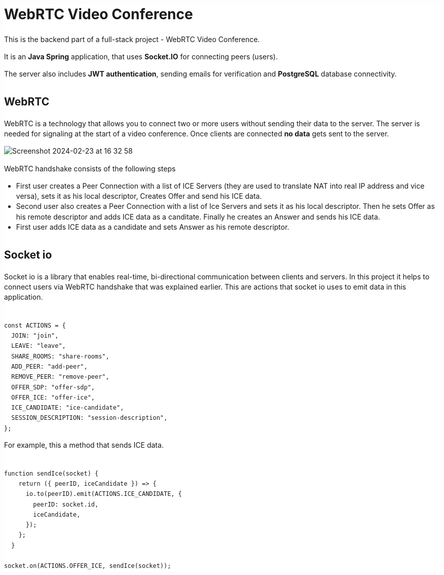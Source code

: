 # WebRTC Video Conference

This is the backend part of a full-stack project - WebRTC Video Conference.

It is an **Java Spring** application, that uses **Socket.IO** for connecting peers (users).

The server also includes **JWT authentication**, sending emails for verification and **PostgreSQL** database connectivity.

## WebRTC

WebRTC is a technology that allows you to connect two or more users without sending their data to the server. The server is needed for signaling at the start of a video conference. Once clients are connected **no data** gets sent to the server.

<img width="1792" alt="Screenshot 2024-02-23 at 16 32 58" src="https://github.com/lavrentyevn/webrtc-video-conference-backend/assets/111048277/0330471d-a638-4a12-a83a-7f16e44428a0">

WebRTC handshake consists of the following steps

- First user creates a Peer Connection with a list of ICE Servers (they are used to translate NAT into real IP address and vice versa), sets it as his local descriptor, Creates Offer and send his ICE data.
- Second user also creates a Peer Connection with a list of Ice Servers and sets it as his local descriptor. Then he sets Offer as his remote descriptor and adds ICE data as a canditate. Finally he creates an Answer and sends his ICE data.
- First user adds ICE data as a candidate and sets Answer as his remote descriptor.

## Socket io

Socket io is a library that enables real-time, bi-directional communication between clients and servers. In this project it helps to connect users via WebRTC handshake that was explained earlier. This are actions that socket io uses to emit data in this application.

```

const ACTIONS = {
  JOIN: "join",
  LEAVE: "leave",
  SHARE_ROOMS: "share-rooms",
  ADD_PEER: "add-peer",
  REMOVE_PEER: "remove-peer",
  OFFER_SDP: "offer-sdp",
  OFFER_ICE: "offer-ice",
  ICE_CANDIDATE: "ice-candidate",
  SESSION_DESCRIPTION: "session-description",
};

```

For example, this a method that sends ICE data.

```

function sendIce(socket) {
    return ({ peerID, iceCandidate }) => {
      io.to(peerID).emit(ACTIONS.ICE_CANDIDATE, {
        peerID: socket.id,
        iceCandidate,
      });
    };
  }

socket.on(ACTIONS.OFFER_ICE, sendIce(socket));

```
